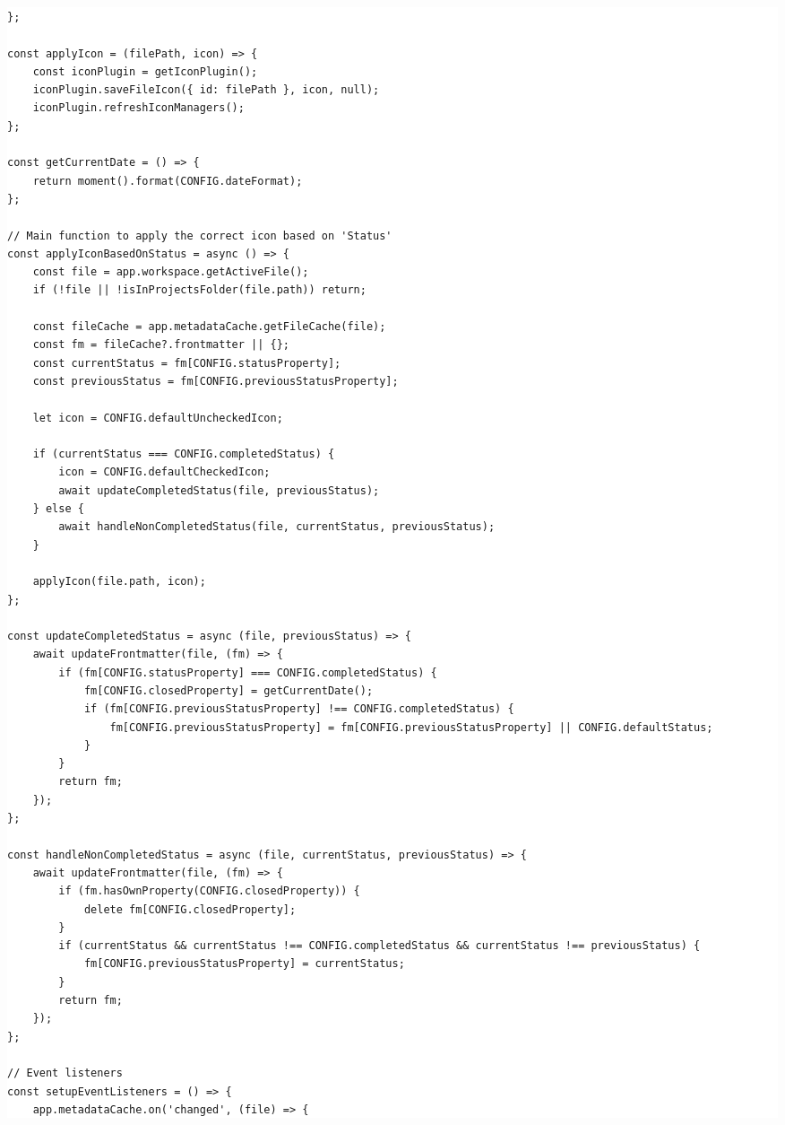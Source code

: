 ```js-engine
};

const applyIcon = (filePath, icon) => {
    const iconPlugin = getIconPlugin();
    iconPlugin.saveFileIcon({ id: filePath }, icon, null);
    iconPlugin.refreshIconManagers();
};

const getCurrentDate = () => {
    return moment().format(CONFIG.dateFormat);
};

// Main function to apply the correct icon based on 'Status'
const applyIconBasedOnStatus = async () => {
    const file = app.workspace.getActiveFile();
    if (!file || !isInProjectsFolder(file.path)) return;

    const fileCache = app.metadataCache.getFileCache(file);
    const fm = fileCache?.frontmatter || {};
    const currentStatus = fm[CONFIG.statusProperty];
    const previousStatus = fm[CONFIG.previousStatusProperty];

    let icon = CONFIG.defaultUncheckedIcon;

    if (currentStatus === CONFIG.completedStatus) {
        icon = CONFIG.defaultCheckedIcon;
        await updateCompletedStatus(file, previousStatus);
    } else {
        await handleNonCompletedStatus(file, currentStatus, previousStatus);
    }

    applyIcon(file.path, icon);
};

const updateCompletedStatus = async (file, previousStatus) => {
    await updateFrontmatter(file, (fm) => {
        if (fm[CONFIG.statusProperty] === CONFIG.completedStatus) {
            fm[CONFIG.closedProperty] = getCurrentDate();
            if (fm[CONFIG.previousStatusProperty] !== CONFIG.completedStatus) {
                fm[CONFIG.previousStatusProperty] = fm[CONFIG.previousStatusProperty] || CONFIG.defaultStatus;
            }
        }
        return fm;
    });
};

const handleNonCompletedStatus = async (file, currentStatus, previousStatus) => {
    await updateFrontmatter(file, (fm) => {
        if (fm.hasOwnProperty(CONFIG.closedProperty)) {
            delete fm[CONFIG.closedProperty];
        }
        if (currentStatus && currentStatus !== CONFIG.completedStatus && currentStatus !== previousStatus) {
            fm[CONFIG.previousStatusProperty] = currentStatus;
        }
        return fm;
    });
};

// Event listeners
const setupEventListeners = () => {
    app.metadataCache.on('changed', (file) => {
```